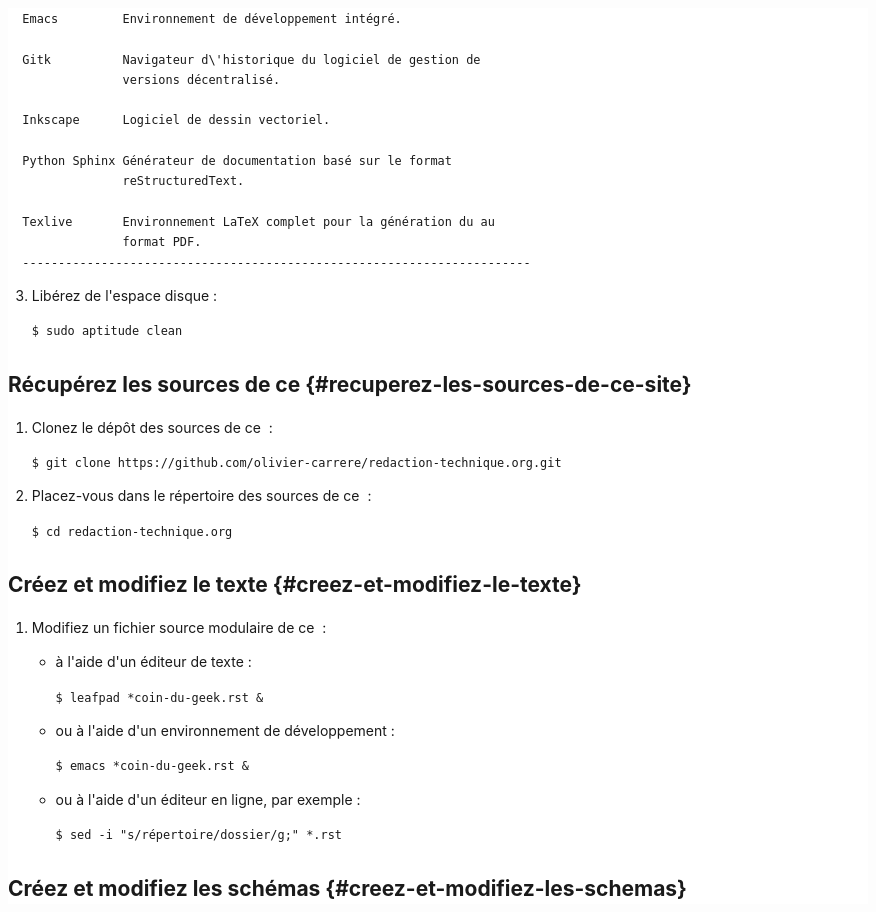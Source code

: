       Emacs         Environnement de développement intégré.

      Gitk          Navigateur d\'historique du logiciel de gestion de
                    versions décentralisé.

      Inkscape      Logiciel de dessin vectoriel.

      Python Sphinx Générateur de documentation basé sur le format
                    reStructuredText.

      Texlive       Environnement LaTeX complet pour la génération du au
                    format PDF.
      -----------------------------------------------------------------------

3.  Libérez de l\'espace disque :

    ``` console
    $ sudo aptitude clean
    ```

## Récupérez les sources de ce {#recuperez-les-sources-de-ce-site}

1.  Clonez le dépôt des sources de ce  :

    ``` console
    $ git clone https://github.com/olivier-carrere/redaction-technique.org.git
    ```

2.  Placez-vous dans le répertoire des sources de ce  :

    ``` console
    $ cd redaction-technique.org
    ```

## Créez et modifiez le texte {#creez-et-modifiez-le-texte}

1.  Modifiez un fichier source modulaire de ce  :
    -   à l\'aide d\'un éditeur de texte :

        ``` console
        $ leafpad *coin-du-geek.rst &
        ```

    -   ou à l\'aide d\'un environnement de développement :

        ``` console
        $ emacs *coin-du-geek.rst &
        ```

    -   ou à l\'aide d\'un éditeur en ligne, par exemple :

        ``` console
        $ sed -i "s/répertoire/dossier/g;" *.rst
        ```

## Créez et modifiez les schémas {#creez-et-modifiez-les-schemas}

